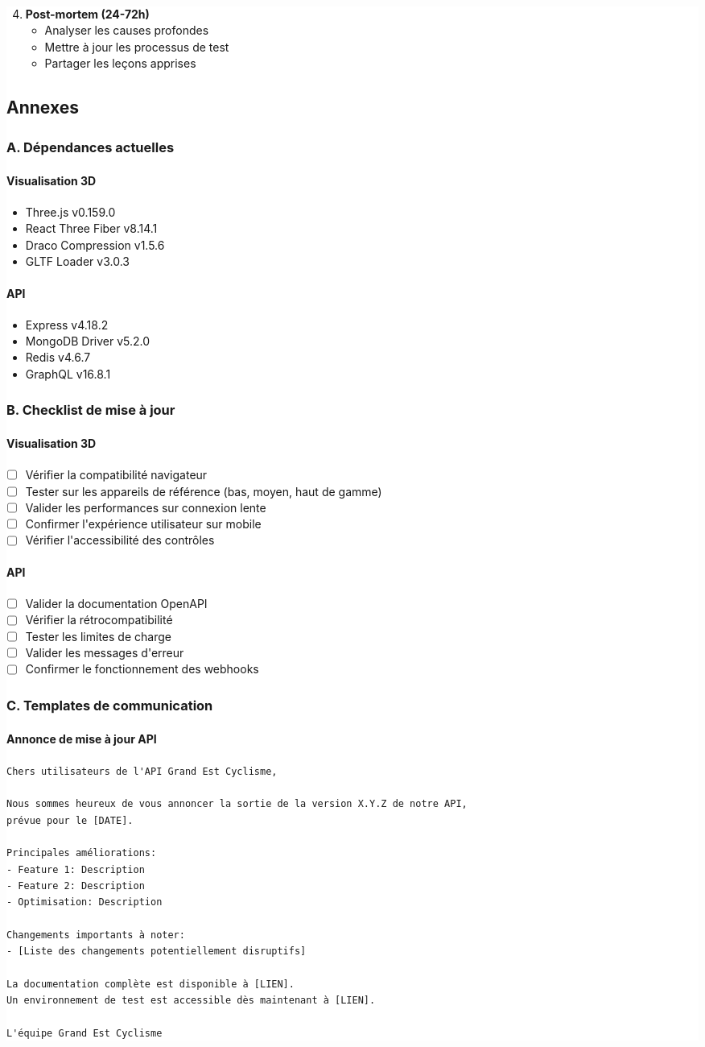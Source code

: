 4. **Post-mortem (24-72h)**
   - Analyser les causes profondes
   - Mettre à jour les processus de test
   - Partager les leçons apprises

## Annexes

### A. Dépendances actuelles

#### Visualisation 3D
- Three.js v0.159.0
- React Three Fiber v8.14.1
- Draco Compression v1.5.6
- GLTF Loader v3.0.3

#### API
- Express v4.18.2
- MongoDB Driver v5.2.0
- Redis v4.6.7
- GraphQL v16.8.1

### B. Checklist de mise à jour

#### Visualisation 3D
- [ ] Vérifier la compatibilité navigateur
- [ ] Tester sur les appareils de référence (bas, moyen, haut de gamme)
- [ ] Valider les performances sur connexion lente
- [ ] Confirmer l'expérience utilisateur sur mobile
- [ ] Vérifier l'accessibilité des contrôles

#### API
- [ ] Valider la documentation OpenAPI
- [ ] Vérifier la rétrocompatibilité
- [ ] Tester les limites de charge
- [ ] Valider les messages d'erreur
- [ ] Confirmer le fonctionnement des webhooks

### C. Templates de communication

#### Annonce de mise à jour API

```
Chers utilisateurs de l'API Grand Est Cyclisme,

Nous sommes heureux de vous annoncer la sortie de la version X.Y.Z de notre API,
prévue pour le [DATE].

Principales améliorations:
- Feature 1: Description
- Feature 2: Description
- Optimisation: Description

Changements importants à noter:
- [Liste des changements potentiellement disruptifs]

La documentation complète est disponible à [LIEN].
Un environnement de test est accessible dès maintenant à [LIEN].

L'équipe Grand Est Cyclisme
```
